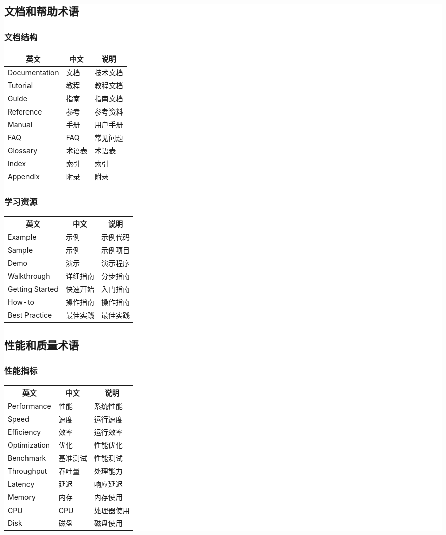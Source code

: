 ## 文档和帮助术语

### 文档结构
| 英文 | 中文 | 说明 |
|------|------|------|
| Documentation | 文档 | 技术文档 |
| Tutorial | 教程 | 教程文档 |
| Guide | 指南 | 指南文档 |
| Reference | 参考 | 参考资料 |
| Manual | 手册 | 用户手册 |
| FAQ | FAQ | 常见问题 |
| Glossary | 术语表 | 术语表 |
| Index | 索引 | 索引 |
| Appendix | 附录 | 附录 |

### 学习资源
| 英文 | 中文 | 说明 |
|------|------|------|
| Example | 示例 | 示例代码 |
| Sample | 示例 | 示例项目 |
| Demo | 演示 | 演示程序 |
| Walkthrough | 详细指南 | 分步指南 |
| Getting Started | 快速开始 | 入门指南 |
| How-to | 操作指南 | 操作指南 |
| Best Practice | 最佳实践 | 最佳实践 |

## 性能和质量术语

### 性能指标
| 英文 | 中文 | 说明 |
|------|------|------|
| Performance | 性能 | 系统性能 |
| Speed | 速度 | 运行速度 |
| Efficiency | 效率 | 运行效率 |
| Optimization | 优化 | 性能优化 |
| Benchmark | 基准测试 | 性能测试 |
| Throughput | 吞吐量 | 处理能力 |
| Latency | 延迟 | 响应延迟 |
| Memory | 内存 | 内存使用 |
| CPU | CPU | 处理器使用 |
| Disk | 磁盘 | 磁盘使用 |
